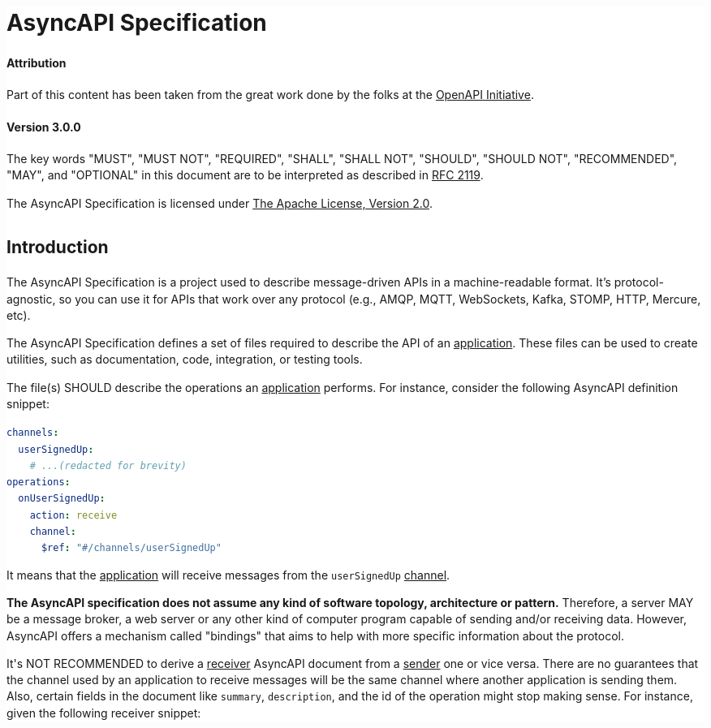 # AsyncAPI Specification

#### Attribution

Part of this content has been taken from the great work done by the folks at the [OpenAPI Initiative](https://openapis.org).

#### Version 3.0.0

The key words "MUST", "MUST NOT", "REQUIRED", "SHALL", "SHALL NOT", "SHOULD", "SHOULD NOT", "RECOMMENDED", "MAY", and "OPTIONAL" in this document are to be interpreted as described in [RFC 2119](https://www.ietf.org/rfc/rfc2119.txt).

The AsyncAPI Specification is licensed under [The Apache License, Version 2.0](https://www.apache.org/licenses/LICENSE-2.0.html).

## Introduction

The AsyncAPI Specification is a project used to describe message-driven APIs in a machine-readable format. It’s protocol-agnostic, so you can use it for APIs that work over any protocol (e.g., AMQP, MQTT, WebSockets, Kafka, STOMP, HTTP, Mercure, etc).

The AsyncAPI Specification defines a set of files required to describe the API of an [application](#definitionsApplication).
These files can be used to create utilities, such as documentation, code, integration, or testing tools.

The file(s) SHOULD describe the operations an [application](#definitionsApplication) performs. For instance, consider the following AsyncAPI definition snippet:

```yaml
channels:
  userSignedUp:
    # ...(redacted for brevity)
operations:
  onUserSignedUp:
    action: receive
    channel:
      $ref: "#/channels/userSignedUp"
```

It means that the [application](#definitionsApplication) will receive messages from  the `userSignedUp` [channel](#definitionsChannel).

**The AsyncAPI specification does not assume any kind of software topology, architecture or pattern.** Therefore, a server MAY be a message broker, a web server or any other kind of computer program capable of sending and/or receiving data. However, AsyncAPI offers a mechanism called "bindings" that aims to help with more specific information about the protocol.

It's NOT RECOMMENDED to derive a [receiver](#definitionsReceiver) AsyncAPI document from a [sender](#definitionsSender) one or vice versa. There are no guarantees that the channel used by an application to receive messages will be the same channel where another application is sending them. Also, certain fields in the document like `summary`, `description`, and the id of the operation might stop making sense. For instance, given the following receiver snippet:
